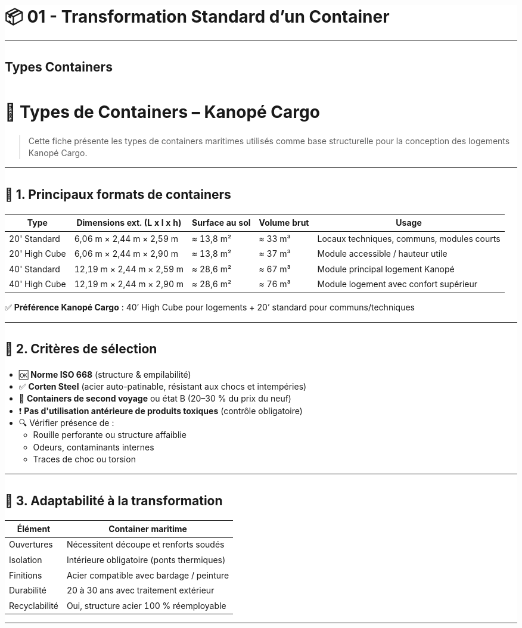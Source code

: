 # 📦 01 - Transformation Standard d’un Container



---

## Types Containers

# 🚢 Types de Containers – Kanopé Cargo

> Cette fiche présente les types de containers maritimes utilisés comme base structurelle pour la conception des logements Kanopé Cargo.

---

## 🧱 1. Principaux formats de containers

| Type            | Dimensions ext. (L x l x h) | Surface au sol | Volume brut | Usage |
|------------------|------------------------------|-----------------|--------------|-------|
| 20' Standard     | 6,06 m × 2,44 m × 2,59 m     | ≈ 13,8 m²       | ≈ 33 m³      | Locaux techniques, communs, modules courts |
| 20' High Cube    | 6,06 m × 2,44 m × 2,90 m     | ≈ 13,8 m²       | ≈ 37 m³      | Module accessible / hauteur utile         |
| 40' Standard     | 12,19 m × 2,44 m × 2,59 m    | ≈ 28,6 m²       | ≈ 67 m³      | Module principal logement Kanopé          |
| 40' High Cube    | 12,19 m × 2,44 m × 2,90 m    | ≈ 28,6 m²       | ≈ 76 m³      | Module logement avec confort supérieur    |

✅ **Préférence Kanopé Cargo** : 40’ High Cube pour logements + 20’ standard pour communs/techniques

---

## 🔧 2. Critères de sélection

- 🆗 **Norme ISO 668** (structure & empilabilité)
- ✅ **Corten Steel** (acier auto-patinable, résistant aux chocs et intempéries)
- 🔁 **Containers de second voyage** ou état B (20–30 % du prix du neuf)
- ❗ **Pas d'utilisation antérieure de produits toxiques** (contrôle obligatoire)
- 🔍 Vérifier présence de :
  - Rouille perforante ou structure affaiblie
  - Odeurs, contaminants internes
  - Traces de choc ou torsion

---

## 🧰 3. Adaptabilité à la transformation

| Élément         | Container maritime |
|------------------|--------------------|
| Ouvertures       | Nécessitent découpe et renforts soudés |
| Isolation        | Intérieure obligatoire (ponts thermiques) |
| Finitions        | Acier compatible avec bardage / peinture |
| Durabilité       | 20 à 30 ans avec traitement extérieur |
| Recyclabilité    | Oui, structure acier 100 % réemployable |

---